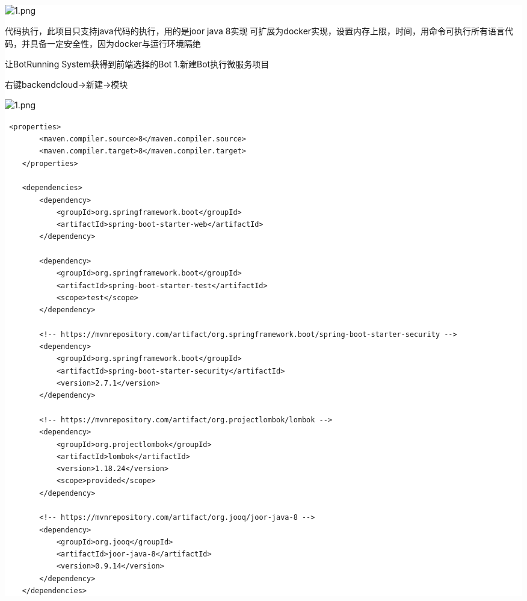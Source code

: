 ![1.png](https://cdn.acwing.com/media/article/image/2022/08/18/29231_aa5209521e-1.png)

代码执行，此项目只支持java代码的执行，用的是joor java 8实现
可扩展为docker实现，设置内存上限，时间，用命令可执行所有语言代码，并具备一定安全性，因为docker与运行环境隔绝

让BotRunning System获得到前端选择的Bot
1.新建Bot执行微服务项目

右键backendcloud->新建->模块

![1.png](https://cdn.acwing.com/media/article/image/2022/08/19/29231_751e90771f-1.png)

```
 <properties>
        <maven.compiler.source>8</maven.compiler.source>
        <maven.compiler.target>8</maven.compiler.target>
    </properties>

    <dependencies>
        <dependency>
            <groupId>org.springframework.boot</groupId>
            <artifactId>spring-boot-starter-web</artifactId>
        </dependency>

        <dependency>
            <groupId>org.springframework.boot</groupId>
            <artifactId>spring-boot-starter-test</artifactId>
            <scope>test</scope>
        </dependency>

        <!-- https://mvnrepository.com/artifact/org.springframework.boot/spring-boot-starter-security -->
        <dependency>
            <groupId>org.springframework.boot</groupId>
            <artifactId>spring-boot-starter-security</artifactId>
            <version>2.7.1</version>
        </dependency>

        <!-- https://mvnrepository.com/artifact/org.projectlombok/lombok -->
        <dependency>
            <groupId>org.projectlombok</groupId>
            <artifactId>lombok</artifactId>
            <version>1.18.24</version>
            <scope>provided</scope>
        </dependency>

        <!-- https://mvnrepository.com/artifact/org.jooq/joor-java-8 -->
        <dependency>
            <groupId>org.jooq</groupId>
            <artifactId>joor-java-8</artifactId>
            <version>0.9.14</version>
        </dependency>
    </dependencies>

```
